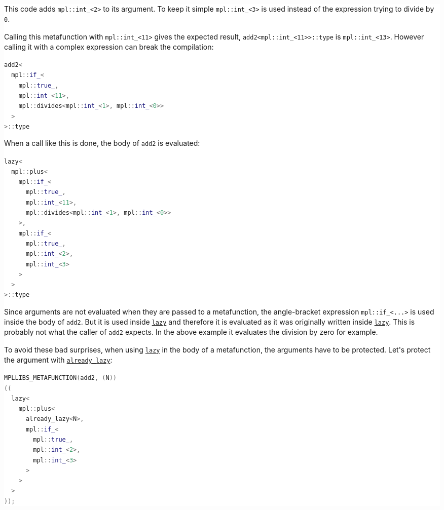 This code adds `mpl::int_<2>` to its argument. To keep it simple `mpl::int_<3>`
is used instead of the expression trying to divide by `0`.

Calling this metafunction with `mpl::int_<11>` gives the expected result,
`add2<mpl::int_<11>>::type` is `mpl::int_<13>`. However calling it with a
complex expression can break the compilation:

```cpp
add2<
  mpl::if_<
    mpl::true_,
    mpl::int_<11>,
    mpl::divides<mpl::int_<1>, mpl::int_<0>>
  >
>::type
```

When a call like this is done, the body of `add2` is evaluated:

```cpp
lazy<
  mpl::plus<
    mpl::if_<
      mpl::true_,
      mpl::int_<11>,
      mpl::divides<mpl::int_<1>, mpl::int_<0>>
    >,
    mpl::if_<
      mpl::true_,
      mpl::int_<2>,
      mpl::int_<3>
    >
  >
>::type
```

Since arguments are not evaluated when they are passed to a metafunction, the
angle-bracket expression `mpl::if_<...>` is used inside the body of `add2`. But
it is used inside [`lazy`](lazy.html) and therefore it is evaluated as it was
originally written inside [`lazy`](lazy.html). This is probably not what the
caller of `add2` expects. In the above example it evaluates the division by zero
for example.

To avoid these bad surprises, when using [`lazy`](lazy.html) in the body of a
metafunction, the arguments have to be protected. Let's protect the argument
with [`already_lazy`](already_lazy.html):

```cpp
MPLLIBS_METAFUNCTION(add2, (N))
((
  lazy<
    mpl::plus<
      already_lazy<N>,
      mpl::if_<
        mpl::true_,
        mpl::int_<2>,
        mpl::int_<3>
      >
    >
  >
));
```
